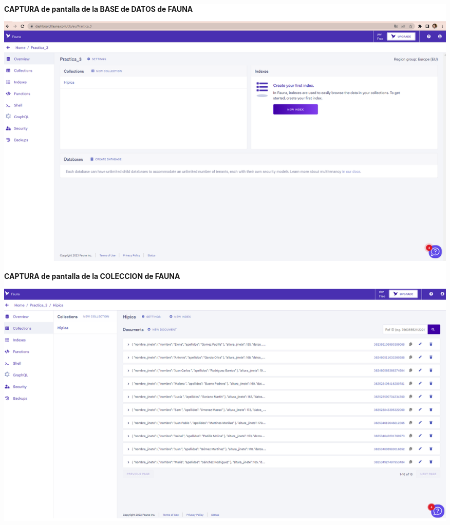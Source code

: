 **CAPTURA de pantalla de la BASE de DATOS de FAUNA**

![Imagen inicial de fauna ](./assets/img/Pagina_collecion_de_fauna.png)

**CAPTURA de pantalla de la COLECCION de FAUNA**

![Imagen inicial de fauna ](./assets/img/Pagina_de_colleciones_de_Fauna.png)
